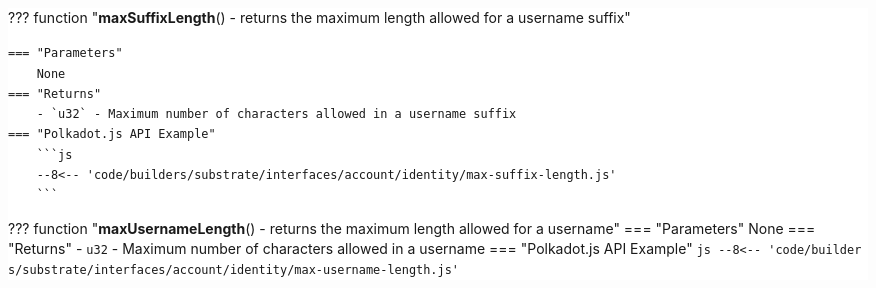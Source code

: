 ??? function "**maxSuffixLength**() - returns the maximum length allowed for a username suffix"

    === "Parameters"
        None
    === "Returns"
        - `u32` - Maximum number of characters allowed in a username suffix
    === "Polkadot.js API Example"
        ```js
        --8<-- 'code/builders/substrate/interfaces/account/identity/max-suffix-length.js'
        ```

??? function "**maxUsernameLength**() - returns the maximum length allowed for a username"
    === "Parameters"
        None
    === "Returns"
        - `u32` - Maximum number of characters allowed in a username
    === "Polkadot.js API Example"
        ```js
        --8<-- 'code/builders/substrate/interfaces/account/identity/max-username-length.js'
        ```